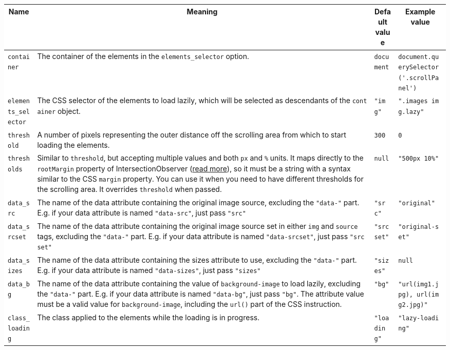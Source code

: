 | Name                | Meaning                                                                                                                                                                                                                                                                                                                                                                                                                                                      | Default value | Example value                            |
| ------------------- | ------------------------------------------------------------------------------------------------------------------------------------------------------------------------------------------------------------------------------------------------------------------------------------------------------------------------------------------------------------------------------------------------------------------------------------------------------------ | ------------- | ---------------------------------------- |
| `container`         | The container of the elements in the `elements_selector` option.                                                                                                                                                                                                                                                                                                                                                                                             | `document`    | `document.querySelector('.scrollPanel')` |
| `elements_selector` | The CSS selector of the elements to load lazily, which will be selected as descendants of the `container` object.                                                                                                                                                                                                                                                                                                                                            | `"img"`       | `".images img.lazy"`                     |
| `threshold`         | A number of pixels representing the outer distance off the scrolling area from which to start loading the elements.                                                                                                                                                                                                                                                                                                                                          | `300`         | `0`                                      |
| `thresholds`        | Similar to `threshold`, but accepting multiple values and both `px` and `%` units. It maps directly to the `rootMargin` property of IntersectionObserver ([read more](https://developer.mozilla.org/en-US/docs/Web/API/IntersectionObserver/rootMargin)), so it must be a string with a syntax similar to the CSS `margin` property. You can use it when you need to have different thresholds for the scrolling area. It overrides `threshold` when passed. | `null`        | `"500px 10%"`                            |
| `data_src`          | The name of the data attribute containing the original image source, excluding the `"data-"` part. E.g. if your data attribute is named `"data-src"`, just pass `"src"`                                                                                                                                                                                                                                                                                      | `"src"`       | `"original"`                             |
| `data_srcset`       | The name of the data attribute containing the original image source set in either `img` and `source` tags, excluding the `"data-"` part. E.g. if your data attribute is named `"data-srcset"`, just pass `"srcset"`                                                                                                                                                                                                                                          | `"srcset"`    | `"original-set"`                         |
| `data_sizes`        | The name of the data attribute containing the sizes attribute to use, excluding the `"data-"` part. E.g. if your data attribute is named `"data-sizes"`, just pass `"sizes"`                                                                                                                                                                                                                                                                                 | `"sizes"`     | `null`                                   |
| `data_bg`           | The name of the data attribute containing the value of `background-image` to load lazily, excluding the `"data-"` part. E.g. if your data attribute is named `"data-bg"`, just pass `"bg"`. The attribute value must be a valid value for `background-image`, including the `url()` part of the CSS instruction.                                                                                                                                             | `"bg"`        | `"url(img1.jpg), url(img2.jpg)"`         |
| `class_loading`     | The class applied to the elements while the loading is in progress.                                                                                                                                                                                                                                                                                                                                                                                          | `"loading"`   | `"lazy-loading"`                         |